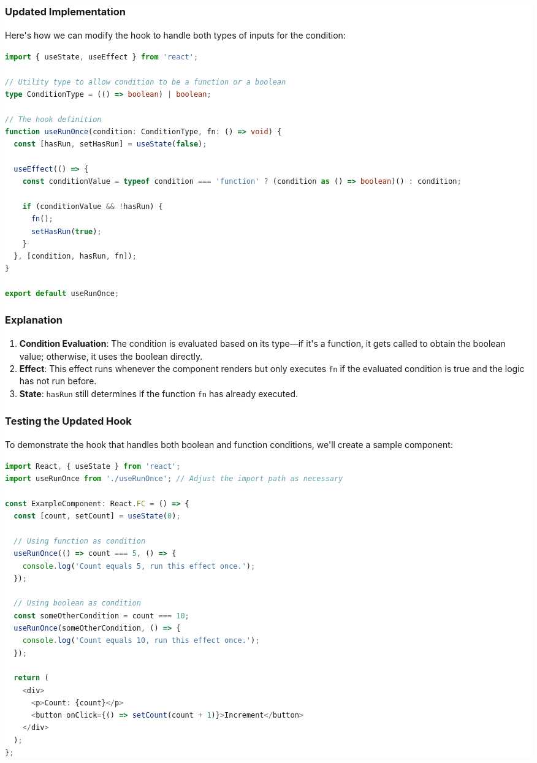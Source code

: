 ### Updated Implementation

Here's how we can modify the hook to handle both types of inputs for the condition:

```typescript
import { useState, useEffect } from 'react';

// Utility type to allow condition to be a function or a boolean
type ConditionType = (() => boolean) | boolean;

// The hook definition
function useRunOnce(condition: ConditionType, fn: () => void) {
  const [hasRun, setHasRun] = useState(false);

  useEffect(() => {
    const conditionValue = typeof condition === 'function' ? (condition as () => boolean)() : condition;

    if (conditionValue && !hasRun) {
      fn();
      setHasRun(true);
    }
  }, [condition, hasRun, fn]);
}

export default useRunOnce;
```

### Explanation
1. **Condition Evaluation**: The condition is evaluated based on its type—if it's a function, it gets called to obtain the boolean value; otherwise, it uses the boolean directly.
2. **Effect**: This effect runs whenever the component renders but only executes `fn` if the evaluated condition is true and the logic has not run before.
3. **State**: `hasRun` still determines if the function `fn` has already executed.

### Testing the Updated Hook

To demonstrate the hook that handles both boolean and function conditions, we'll create a sample component:

```typescript
import React, { useState } from 'react';
import useRunOnce from './useRunOnce'; // Adjust the import path as necessary

const ExampleComponent: React.FC = () => {
  const [count, setCount] = useState(0);

  // Using function as condition
  useRunOnce(() => count === 5, () => {
    console.log('Count equals 5, run this effect once.');
  });

  // Using boolean as condition
  const someOtherCondition = count === 10;
  useRunOnce(someOtherCondition, () => {
    console.log('Count equals 10, run this effect once.');
  });

  return (
    <div>
      <p>Count: {count}</p>
      <button onClick={() => setCount(count + 1)}>Increment</button>
    </div>
  );
};
```